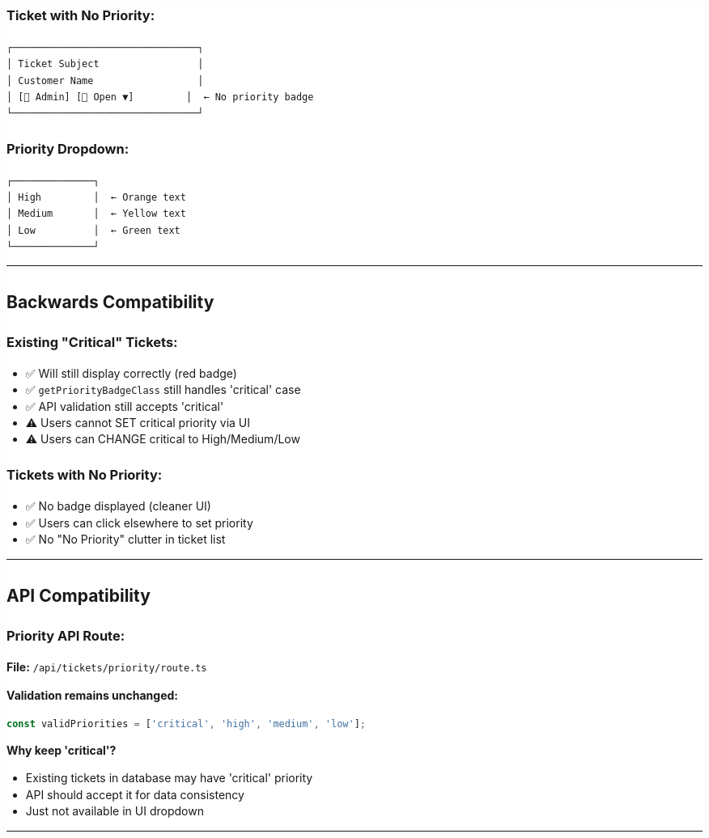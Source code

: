 ### Ticket with No Priority:
```
┌────────────────────────────────┐
│ Ticket Subject                 │
│ Customer Name                  │
│ [👤 Admin] [🔵 Open ▼]         │  ← No priority badge
└────────────────────────────────┘
```

### Priority Dropdown:
```
┌──────────────┐
│ High         │  ← Orange text
│ Medium       │  ← Yellow text
│ Low          │  ← Green text
└──────────────┘
```

---

## Backwards Compatibility

### Existing "Critical" Tickets:
- ✅ Will still display correctly (red badge)
- ✅ `getPriorityBadgeClass` still handles 'critical' case
- ✅ API validation still accepts 'critical'
- ⚠️ Users cannot SET critical priority via UI
- ⚠️ Users can CHANGE critical to High/Medium/Low

### Tickets with No Priority:
- ✅ No badge displayed (cleaner UI)
- ✅ Users can click elsewhere to set priority
- ✅ No "No Priority" clutter in ticket list

---

## API Compatibility

### Priority API Route:
**File:** `/api/tickets/priority/route.ts`

**Validation remains unchanged:**
```typescript
const validPriorities = ['critical', 'high', 'medium', 'low'];
```

**Why keep 'critical'?**
- Existing tickets in database may have 'critical' priority
- API should accept it for data consistency
- Just not available in UI dropdown

---